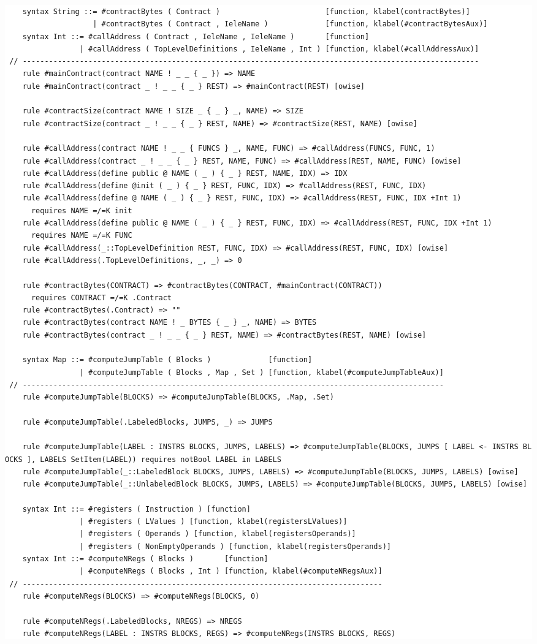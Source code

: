```k
    syntax String ::= #contractBytes ( Contract )                        [function, klabel(contractBytes)]
                    | #contractBytes ( Contract , IeleName )             [function, klabel(#contractBytesAux)]
    syntax Int ::= #callAddress ( Contract , IeleName , IeleName )       [function]
                 | #callAddress ( TopLevelDefinitions , IeleName , Int ) [function, klabel(#callAddressAux)]
 // --------------------------------------------------------------------------------------------------------
    rule #mainContract(contract NAME ! _ _ { _ }) => NAME
    rule #mainContract(contract _ ! _ _ { _ } REST) => #mainContract(REST) [owise]

    rule #contractSize(contract NAME ! SIZE _ { _ } _, NAME) => SIZE
    rule #contractSize(contract _ ! _ _ { _ } REST, NAME) => #contractSize(REST, NAME) [owise]

    rule #callAddress(contract NAME ! _ _ { FUNCS } _, NAME, FUNC) => #callAddress(FUNCS, FUNC, 1)
    rule #callAddress(contract _ ! _ _ { _ } REST, NAME, FUNC) => #callAddress(REST, NAME, FUNC) [owise]
    rule #callAddress(define public @ NAME ( _ ) { _ } REST, NAME, IDX) => IDX
    rule #callAddress(define @init ( _ ) { _ } REST, FUNC, IDX) => #callAddress(REST, FUNC, IDX)
    rule #callAddress(define @ NAME ( _ ) { _ } REST, FUNC, IDX) => #callAddress(REST, FUNC, IDX +Int 1)
      requires NAME =/=K init
    rule #callAddress(define public @ NAME ( _ ) { _ } REST, FUNC, IDX) => #callAddress(REST, FUNC, IDX +Int 1)
      requires NAME =/=K FUNC
    rule #callAddress(_::TopLevelDefinition REST, FUNC, IDX) => #callAddress(REST, FUNC, IDX) [owise]
    rule #callAddress(.TopLevelDefinitions, _, _) => 0
    
    rule #contractBytes(CONTRACT) => #contractBytes(CONTRACT, #mainContract(CONTRACT))
      requires CONTRACT =/=K .Contract
    rule #contractBytes(.Contract) => ""
    rule #contractBytes(contract NAME ! _ BYTES { _ } _, NAME) => BYTES
    rule #contractBytes(contract _ ! _ _ { _ } REST, NAME) => #contractBytes(REST, NAME) [owise]

    syntax Map ::= #computeJumpTable ( Blocks )             [function]
                 | #computeJumpTable ( Blocks , Map , Set ) [function, klabel(#computeJumpTableAux)]
 // ------------------------------------------------------------------------------------------------
    rule #computeJumpTable(BLOCKS) => #computeJumpTable(BLOCKS, .Map, .Set)

    rule #computeJumpTable(.LabeledBlocks, JUMPS, _) => JUMPS

    rule #computeJumpTable(LABEL : INSTRS BLOCKS, JUMPS, LABELS) => #computeJumpTable(BLOCKS, JUMPS [ LABEL <- INSTRS BLOCKS ], LABELS SetItem(LABEL)) requires notBool LABEL in LABELS
    rule #computeJumpTable(_::LabeledBlock BLOCKS, JUMPS, LABELS) => #computeJumpTable(BLOCKS, JUMPS, LABELS) [owise]
    rule #computeJumpTable(_::UnlabeledBlock BLOCKS, JUMPS, LABELS) => #computeJumpTable(BLOCKS, JUMPS, LABELS) [owise]

    syntax Int ::= #registers ( Instruction ) [function]
                 | #registers ( LValues ) [function, klabel(registersLValues)]
                 | #registers ( Operands ) [function, klabel(registersOperands)]
                 | #registers ( NonEmptyOperands ) [function, klabel(registersOperands)]
    syntax Int ::= #computeNRegs ( Blocks )       [function]
                 | #computeNRegs ( Blocks , Int ) [function, klabel(#computeNRegsAux)]
 // ----------------------------------------------------------------------------------
    rule #computeNRegs(BLOCKS) => #computeNRegs(BLOCKS, 0)

    rule #computeNRegs(.LabeledBlocks, NREGS) => NREGS
    rule #computeNRegs(LABEL : INSTRS BLOCKS, REGS) => #computeNRegs(INSTRS BLOCKS, REGS)
```